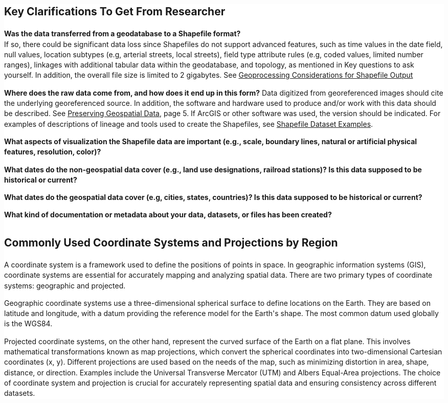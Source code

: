 ## Key Clarifications To Get From Researcher

**Was the data transferred from a geodatabase to a Shapefile format?**\
If so, there could be significant data loss since Shapefiles do not
support advanced features, such as time values in the date field, null
values, location subtypes (e.g, arterial streets, local streets), field
type attribute rules (e.g, coded values, limited number ranges),
linkages with additional tabular data within the geodatabase, and
topology, as mentioned in Key questions to ask yourself. In addition,
the overall file size is limited to 2 gigabytes. See [Geoprocessing
Considerations for Shapefile
Output](https://desktop.arcgis.com/en/arcmap/latest/manage-data/shapefiles/geoprocessing-considerations-for-shapefile-output.htm)

**Where does the raw data come from, and how does it end up in this
form?** Data digitized from georeferenced images should cite the
underlying georeferenced source. In addition, the software and hardware
used to produce and/or work with this data should be described. See
[Preserving Geospatial Data](http://doi.org/10.7207/twr23-01), page 5.
If ArcGIS or other software was used, the version should be indicated.
For examples of descriptions of lineage and tools used to create the
Shapefiles, see [Shapefile Dataset
Examples](#shapefile-dataset-examples).

**What aspects of visualization the Shapefile data are important (e.g.,
scale, boundary lines, natural or artificial physical features,
resolution, color)?**

**What dates do the non-geospatial data cover (e.g., land use
designations, railroad stations)? Is this data supposed to be historical
or current?**

**What dates do the geospatial data cover (e.g, cities, states,
countries)? Is this data supposed to be historical or current?**

**What kind of documentation or metadata about your data, datasets, or
files has been created?**

## Commonly Used Coordinate Systems and Projections by Region

A coordinate system is a framework used to define the positions of
points in space. In geographic information systems (GIS), coordinate
systems are essential for accurately mapping and analyzing spatial data.
There are two primary types of coordinate systems: geographic and
projected.

Geographic coordinate systems use a three-dimensional spherical surface
to define locations on the Earth. They are based on latitude and
longitude, with a datum providing the reference model for the Earth's
shape. The most common datum used globally is the WGS84.

Projected coordinate systems, on the other hand, represent the curved
surface of the Earth on a flat plane. This involves mathematical
transformations known as map projections, which convert the spherical
coordinates into two-dimensional Cartesian coordinates (x, y). Different
projections are used based on the needs of the map, such as minimizing
distortion in area, shape, distance, or direction. Examples include the
Universal Transverse Mercator (UTM) and Albers Equal-Area projections.
The choice of coordinate system and projection is crucial for accurately
representing spatial data and ensuring consistency across different
datasets.
